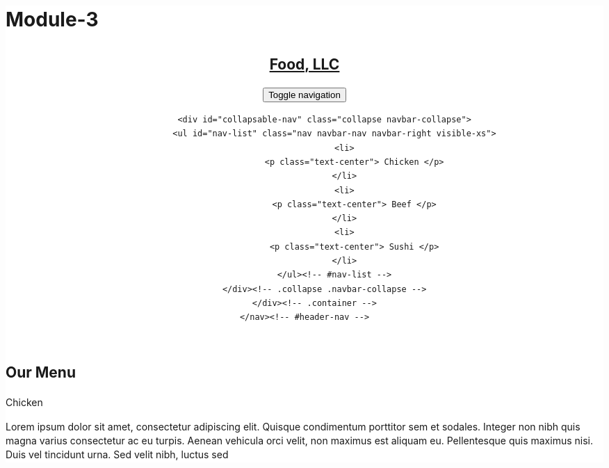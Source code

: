 # Module-3
<!doctype html>
<html lang="en">
<head>
    <meta charset="utf-8">
    <meta http-equiv="X-UA-Compatible" content="IE=edge">
    <meta name="viewport" content="width=device-width, initial-scale=1">
    <title>David Chu's China Bistro</title>
    <link rel="stylesheet" href="css/bootstrap.min.css">
    <link rel="stylesheet" href="css/style.css">
    <link href='https://fonts.googleapis.com/css?family=Oxygen:400,300,700' rel='stylesheet' type='text/css'>
    <link href='https://fonts.googleapis.com/css?family=Lora' rel='stylesheet' type='text/css'>
</head>
<body>
<header>
    <nav id="header-nav" class="navbar navbar-default">
        <div class="container">
            <div class="navbar-header">
                <div class="navbar-brand">
                    <a href="index.html"><h1>Food, LLC</h1></a>
                </div>
                <button type="button" class="navbar-toggle collapsed" data-toggle="collapse" data-target="#collapsable-nav" aria-expanded="false">
                    <span class="sr-only">Toggle navigation</span>
                    <span class="icon-bar"></span>
                    <span class="icon-bar"></span>
                    <span class="icon-bar"></span>
                </button>
            </div>

            <div id="collapsable-nav" class="collapse navbar-collapse">
                <ul id="nav-list" class="nav navbar-nav navbar-right visible-xs">
                    <li>
                        <p class="text-center"> Chicken </p>
                    </li>
                    <li>
                        <p class="text-center"> Beef </p>
                    </li>
                    <li>
                        <p class="text-center"> Sushi </p>
                    </li>
                </ul><!-- #nav-list -->
            </div><!-- .collapse .navbar-collapse -->
        </div><!-- .container -->
    </nav><!-- #header-nav -->
</header>


<div id="main-content" class="container">
    <div id="home-tiles" class="row">
        <div class="col-xs-12">
            <h2 class="text-center"> Our Menu</h2>
        </div>
        <div class="col-xs-12">
            <div class="item-text">
                <p class="text-center">
                    Chicken
                </p>
                Lorem ipsum dolor sit amet, consectetur adipiscing elit. Quisque condimentum porttitor sem et sodales. Integer non nibh quis magna varius consectetur ac eu turpis. Aenean vehicula orci velit, non maximus est aliquam eu. Pellentesque quis maximus nisi. Duis vel tincidunt urna. Sed velit nibh, luctus sed